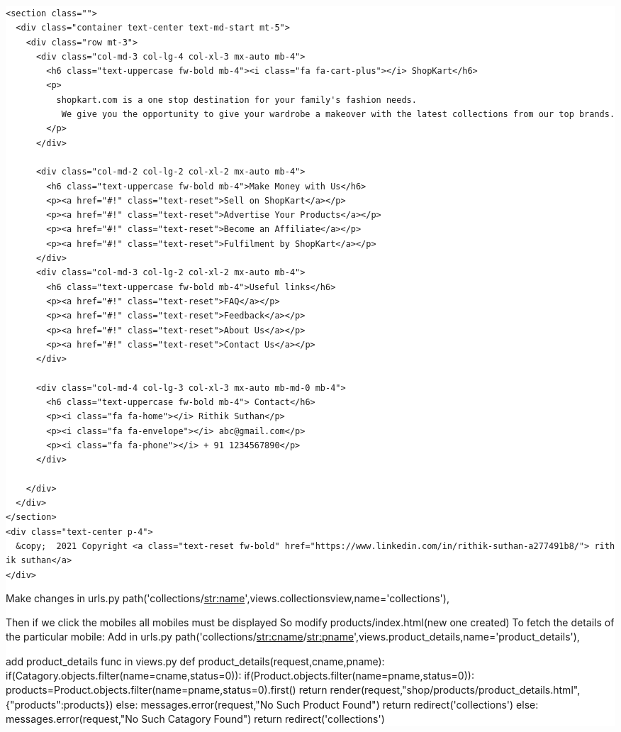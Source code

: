     <section class="">
      <div class="container text-center text-md-start mt-5">
        <div class="row mt-3">
          <div class="col-md-3 col-lg-4 col-xl-3 mx-auto mb-4">
            <h6 class="text-uppercase fw-bold mb-4"><i class="fa fa-cart-plus"></i> ShopKart</h6>
            <p>
              shopkart.com is a one stop destination for your family's fashion needs.
               We give you the opportunity to give your wardrobe a makeover with the latest collections from our top brands.
            </p>
          </div>
  
          <div class="col-md-2 col-lg-2 col-xl-2 mx-auto mb-4">
            <h6 class="text-uppercase fw-bold mb-4">Make Money with Us</h6>
            <p><a href="#!" class="text-reset">Sell on ShopKart</a></p>
            <p><a href="#!" class="text-reset">Advertise Your Products</a></p>
            <p><a href="#!" class="text-reset">Become an Affiliate</a></p>
            <p><a href="#!" class="text-reset">Fulfilment by ShopKart</a></p>
          </div>
          <div class="col-md-3 col-lg-2 col-xl-2 mx-auto mb-4">
            <h6 class="text-uppercase fw-bold mb-4">Useful links</h6>
            <p><a href="#!" class="text-reset">FAQ</a></p>
            <p><a href="#!" class="text-reset">Feedback</a></p>
            <p><a href="#!" class="text-reset">About Us</a></p>
            <p><a href="#!" class="text-reset">Contact Us</a></p>
          </div>
          
          <div class="col-md-4 col-lg-3 col-xl-3 mx-auto mb-md-0 mb-4">
            <h6 class="text-uppercase fw-bold mb-4"> Contact</h6>
            <p><i class="fa fa-home"></i> Rithik Suthan</p>
            <p><i class="fa fa-envelope"></i> abc@gmail.com</p>
            <p><i class="fa fa-phone"></i> + 91 1234567890</p>
          </div>
  
        </div>
      </div>
    </section>
    <div class="text-center p-4">
      &copy;  2021 Copyright <a class="text-reset fw-bold" href="https://www.linkedin.com/in/rithik-suthan-a277491b8/"> rithik suthan</a>
    </div>
  </footer>


Make changes in urls.py
    path('collections/<str:name>',views.collectionsview,name='collections'),

Then if we click the mobiles all mobiles must be displayed 
So modify products/index.html(new one created)
To fetch the details of the particular mobile:
Add in urls.py
    path('collections/<str:cname>/<str:pname>',views.product_details,name='product_details'),

add product_details func in views.py
def product_details(request,cname,pname):
    if(Catagory.objects.filter(name=cname,status=0)):
        if(Product.objects.filter(name=pname,status=0)):
            products=Product.objects.filter(name=pname,status=0).first()
            return render(request,"shop/products/product_details.html",{"products":products})
        else:
            messages.error(request,"No Such Product Found")
            return redirect('collections')
    else:
        messages.error(request,"No Such Catagory Found")
        return redirect('collections')
